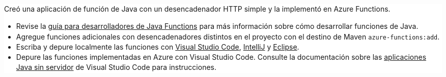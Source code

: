 Creó una aplicación de función de Java con un desencadenador HTTP simple y la implementó en Azure Functions.

- Revise la [guía para desarrolladores de Java Functions](functions-reference-java.md) para más información sobre cómo desarrollar funciones de Java.
- Agregue funciones adicionales con desencadenadores distintos en el proyecto con el destino de Maven `azure-functions:add`.
- Escriba y depure localmente las funciones con [Visual Studio Code](https://code.visualstudio.com/docs/java/java-azurefunctions), [IntelliJ](functions-create-maven-intellij.md) y [Eclipse](functions-create-maven-eclipse.md). 
- Depure las funciones implementadas en Azure con Visual Studio Code. Consulte la documentación sobre las [aplicaciones Java sin servidor](https://code.visualstudio.com/docs/java/java-serverless#_remote-debug-functions-running-in-the-cloud) de Visual Studio Code para instrucciones.
